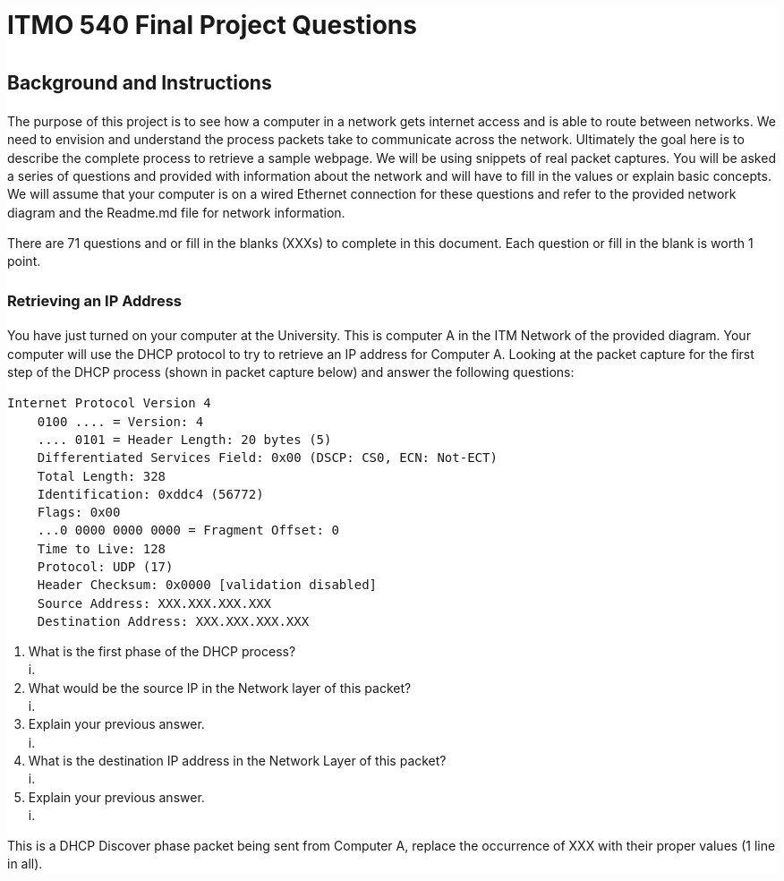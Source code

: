 # ITMO 540 Final Project Questions

## Background and Instructions

The purpose of this project is to see how a computer in a network gets internet access and is able to route between networks. We need to envision and understand the process packets take to communicate across the network. Ultimately the goal here is to describe the complete process to retrieve a sample webpage. We will be using snippets of real packet captures. You will be asked a series of questions and provided with information about the network and will have to fill in the values or explain basic concepts. We will assume that your computer is on a wired Ethernet connection for these questions and refer to the provided network diagram and the Readme.md file for network information.

There are 71 questions and or fill in the blanks (XXXs) to complete in this document. Each question or fill in the blank is worth 1 point.

### Retrieving an IP Address

You have just turned on your computer at the University. This is computer A in the ITM Network of the provided diagram. Your computer will use the DHCP protocol to try to retrieve an IP address for Computer A. Looking at the packet capture for the first step of the DHCP process (shown in packet capture below) and answer the following questions:

<pre>
Internet Protocol Version 4
    0100 .... = Version: 4
    .... 0101 = Header Length: 20 bytes (5)
    Differentiated Services Field: 0x00 (DSCP: CS0, ECN: Not-ECT)
    Total Length: 328
    Identification: 0xddc4 (56772)
    Flags: 0x00
    ...0 0000 0000 0000 = Fragment Offset: 0
    Time to Live: 128
    Protocol: UDP (17)
    Header Checksum: 0x0000 [validation disabled]
    Source Address: XXX.XXX.XXX.XXX
    Destination Address: XXX.XXX.XXX.XXX
</pre>

1. What is the first phase of the DHCP process?  
i.
1. What would be the source IP in the Network layer of this packet?  
i.
1. Explain your previous answer.  
i.
1. What is the destination IP address in the Network Layer of this packet?  
i.
1. Explain your previous answer.  
i.

This is a DHCP Discover phase packet being sent from Computer A, replace the occurrence of XXX with their proper values (1 line in all).
